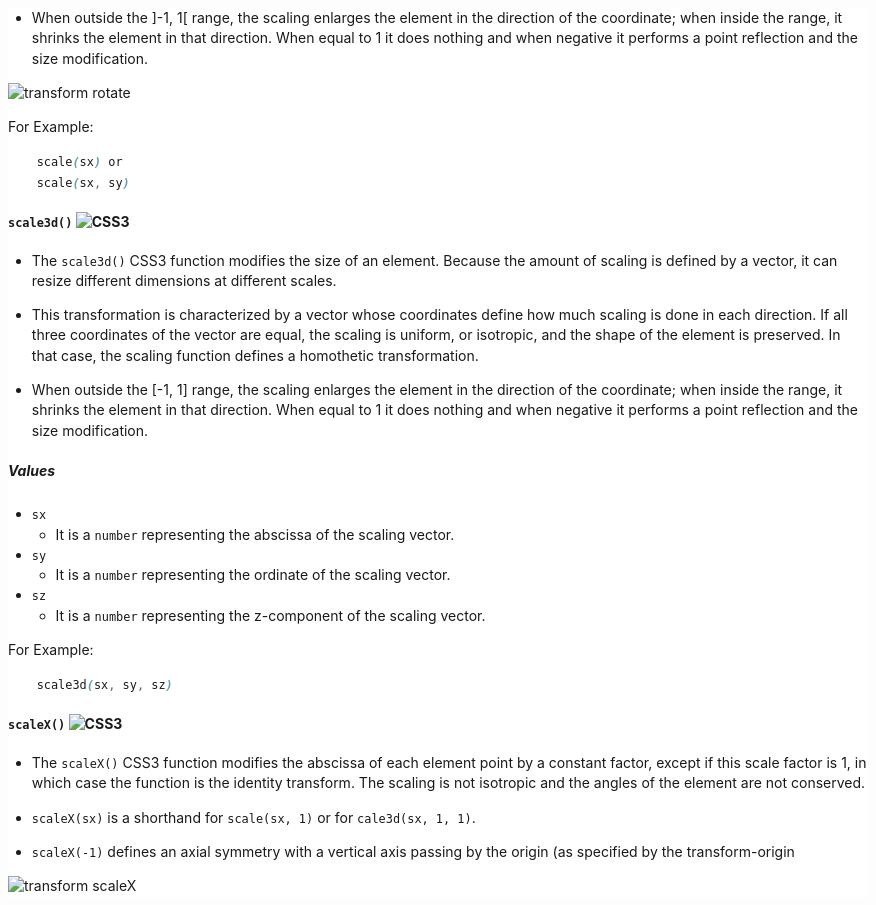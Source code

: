 - When outside the ]-1, 1[ range, the scaling enlarges the element in the direction of the coordinate; when inside the range, it shrinks the element in that direction. When equal to 1 it does nothing and when negative it performs a point reflection and the size modification.

![transform rotate](http://i.imgur.com/QECRUCS.png)


For Example:

```css
	scale(sx) or
	scale(sx, sy)
```


#### `scale3d()` ![CSS3](http://i.imgur.com/kcw73gq.png)

- The `scale3d()` CSS3 function modifies the size of an element. Because the amount of scaling is defined by a vector, it can resize different dimensions at different scales.

- This transformation is characterized by a vector whose coordinates define how much scaling is done in each direction. If all three coordinates of the vector are equal, the scaling is uniform, or isotropic, and the shape of the element is preserved. In that case, the scaling function defines a homothetic transformation.

- When outside the [-1, 1] range, the scaling enlarges the element in the direction of the coordinate; when inside the range, it shrinks the element in that direction. When equal to 1 it does nothing and when negative it performs a point reflection and the size modification.


##### Values

- `sx`
    - It is a `number` representing the abscissa of the scaling vector.
- `sy`
    - It is a `number` representing the ordinate of the scaling vector.
- `sz`
    - It is a `number` representing the z-component of the scaling vector. 


For Example:

```css
	scale3d(sx, sy, sz)
```


#### `scaleX()` ![CSS3](http://i.imgur.com/kcw73gq.png)

- The `scaleX()` CSS3 function modifies the abscissa of each element point by a constant factor, except if this scale factor is 1, in which case the function is the identity transform. The scaling is not isotropic and the angles of the element are not conserved.

- `scaleX(sx)` is a shorthand for `scale(sx, 1)` or for `cale3d(sx, 1, 1)`.

- `scaleX(-1)` defines an axial symmetry with a vertical axis passing by the origin (as specified by the transform-origin 

![transform scaleX](http://i.imgur.com/7t83DWt.png)
